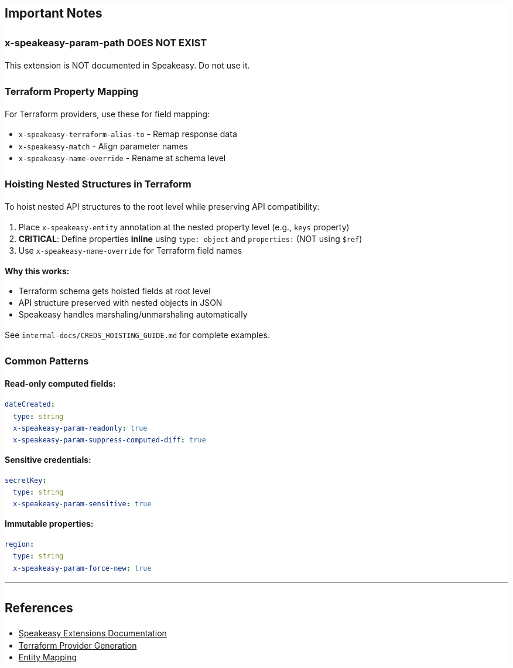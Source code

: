 
## Important Notes

### **x-speakeasy-param-path DOES NOT EXIST**
This extension is NOT documented in Speakeasy. Do not use it.

### Terraform Property Mapping
For Terraform providers, use these for field mapping:
- `x-speakeasy-terraform-alias-to` - Remap response data
- `x-speakeasy-match` - Align parameter names
- `x-speakeasy-name-override` - Rename at schema level

### Hoisting Nested Structures in Terraform
To hoist nested API structures to the root level while preserving API compatibility:
1. Place `x-speakeasy-entity` annotation at the nested property level (e.g., `keys` property)
2. **CRITICAL**: Define properties **inline** using `type: object` and `properties:` (NOT using `$ref`)
3. Use `x-speakeasy-name-override` for Terraform field names

**Why this works:**
- Terraform schema gets hoisted fields at root level
- API structure preserved with nested objects in JSON
- Speakeasy handles marshaling/unmarshaling automatically

See `internal-docs/CREDS_HOISTING_GUIDE.md` for complete examples.

### Common Patterns

**Read-only computed fields:**
```yaml
dateCreated:
  type: string
  x-speakeasy-param-readonly: true
  x-speakeasy-param-suppress-computed-diff: true
```

**Sensitive credentials:**
```yaml
secretKey:
  type: string
  x-speakeasy-param-sensitive: true
```

**Immutable properties:**
```yaml
region:
  type: string
  x-speakeasy-param-force-new: true
```

---

## References

- [Speakeasy Extensions Documentation](https://www.speakeasy.com/docs/speakeasy-reference/extensions)
- [Terraform Provider Generation](https://www.speakeasy.com/docs/terraform)
- [Entity Mapping](https://www.speakeasy.com/docs/terraform/entity-mapping)
